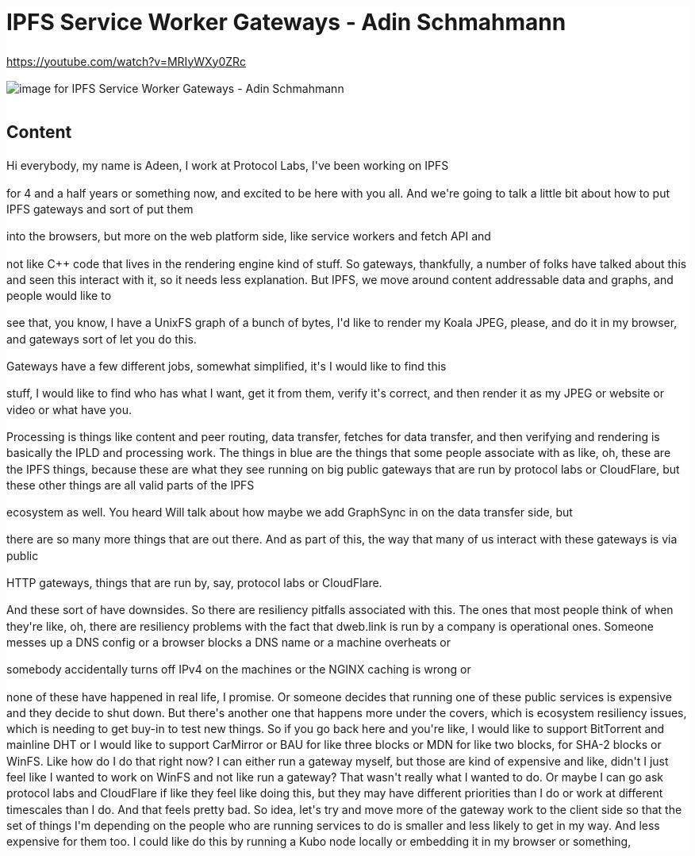 
# IPFS Service Worker Gateways - Adin Schmahmann

<https://youtube.com/watch?v=MRIyWXy0ZRc>

![image for IPFS Service Worker Gateways - Adin Schmahmann](/thing23/MRIyWXy0ZRc.jpg)

## Content

Hi everybody, my name is Adeen, I work at Protocol Labs, I've been working on IPFS

for 4 and a half years or something now, and excited to be here with you all.
And we're going to talk a little bit about how to put IPFS gateways and sort of put them

into the browsers, but more on the web platform side, like service workers and fetch API and

not like C++ code that lives in the rendering engine kind of stuff.
So gateways, thankfully, a number of folks have talked about this and seen this interact with it, so it needs less explanation. But IPFS, we move around content addressable data and graphs, and people would like to

see that, you know, I have a UnixFS graph of a bunch of bytes, I'd like to render my Koala JPEG, please, and do it in my browser, and gateways sort of let you do this.

Gateways have a few different jobs, somewhat simplified, it's I would like to find this

stuff, I would like to find who has what I want, get it from them, verify it's correct,
and then render it as my JPEG or website or video or what have you.

Processing is things like content and peer routing, data transfer, fetches for data transfer,
and then verifying and rendering is basically the IPLD and processing work.
The things in blue are the things that some people associate with as like, oh, these are the IPFS things, because these are what they see running on big public gateways that are run by protocol labs or CloudFlare, but these other things are all valid parts of the IPFS

ecosystem as well. You heard Will talk about how maybe we add GraphSync in on the data transfer side, but

there are so many more things that are out there.
And as part of this, the way that many of us interact with these gateways is via public

HTTP gateways, things that are run by, say, protocol labs or CloudFlare.

And these sort of have downsides. So there are resiliency pitfalls associated with this.
The ones that most people think of when they're like, oh, there are resiliency problems with the fact that dweb.link is run by a company is operational ones.
Someone messes up a DNS config or a browser blocks a DNS name or a machine overheats or

somebody accidentally turns off IPv4 on the machines or the NGINX caching is wrong or

none of these have happened in real life, I promise. Or someone decides that running one of these public services is expensive and they decide to shut down. But there's another one that happens more under the covers, which is ecosystem resiliency
issues, which is needing to get buy-in to test new things.
So if you go back here and you're like, I would like to support BitTorrent and mainline DHT or I would like to support CarMirror or BAU for like three blocks or MDN for like
two blocks, for SHA-2 blocks or WinFS. Like how do I do that right now? I can either run a gateway myself, but those are kind of expensive and like, didn't I just
feel like I wanted to work on WinFS and not like run a gateway? That wasn't really what I wanted to do. Or maybe I can go ask protocol labs and CloudFlare if like they feel like doing this, but they may have different priorities than I do or work at different timescales than I do. And that feels pretty bad. So idea, let's try and move more of the gateway work to the client side so that the set of
things I'm depending on the people who are running services to do is smaller and less
likely to get in my way. And less expensive for them too. I could like do this by running a Kubo node locally or embedding it in my browser or something,
